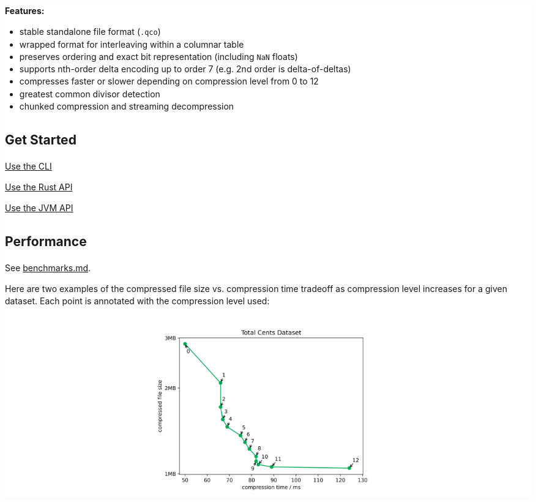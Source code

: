 **Features:**

* stable standalone file format (`.qco`)
* wrapped format for interleaving within a columnar table
* preserves ordering and exact bit representation (including `NaN` floats)
* supports nth-order delta encoding up to order 7 (e.g. 2nd order is delta-of-deltas)
* compresses faster or slower depending on compression level from 0 to 12
* greatest common divisor detection
* chunked compression and streaming decompression

## Get Started

[Use the CLI](q_compress_cli/README.md)

[Use the Rust API](q_compress/README.md)

[Use the JVM API](https://github.com/mwlon/q-compress-jni)

## Performance

See [benchmarks.md](../bench/benchmarks.md).

Here are two examples of the compressed file size vs. compression time tradeoff
as compression level increases for a given dataset.
Each point is annotated with the compression level used:

<div style="text-align:center">
<img src="images/levels_total_cents.svg" width="45%">